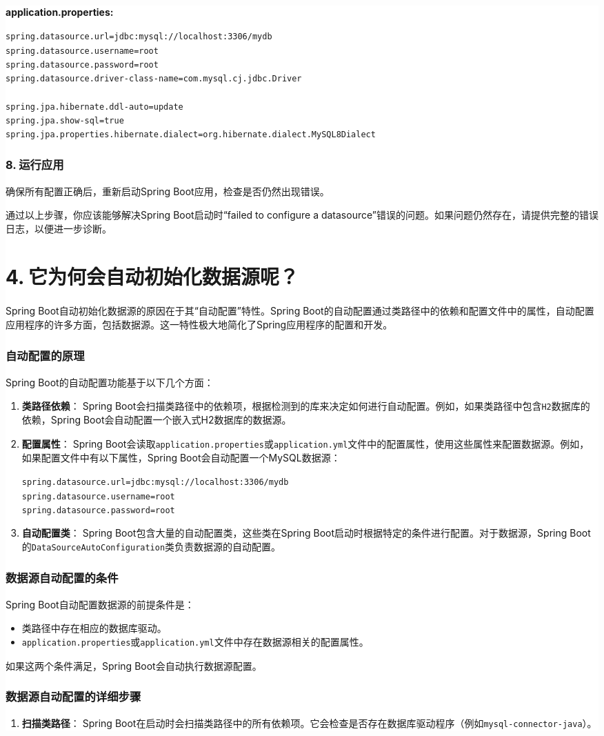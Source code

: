 **application.properties:**
```properties
spring.datasource.url=jdbc:mysql://localhost:3306/mydb
spring.datasource.username=root
spring.datasource.password=root
spring.datasource.driver-class-name=com.mysql.cj.jdbc.Driver

spring.jpa.hibernate.ddl-auto=update
spring.jpa.show-sql=true
spring.jpa.properties.hibernate.dialect=org.hibernate.dialect.MySQL8Dialect
```

### 8. 运行应用
确保所有配置正确后，重新启动Spring Boot应用，检查是否仍然出现错误。

通过以上步骤，你应该能够解决Spring Boot启动时“failed to configure a datasource”错误的问题。如果问题仍然存在，请提供完整的错误日志，以便进一步诊断。

# 4. 它为何会自动初始化数据源呢？
Spring Boot自动初始化数据源的原因在于其“自动配置”特性。Spring Boot的自动配置通过类路径中的依赖和配置文件中的属性，自动配置应用程序的许多方面，包括数据源。这一特性极大地简化了Spring应用程序的配置和开发。

### 自动配置的原理

Spring Boot的自动配置功能基于以下几个方面：

1. **类路径依赖**：
   Spring Boot会扫描类路径中的依赖项，根据检测到的库来决定如何进行自动配置。例如，如果类路径中包含`H2`数据库的依赖，Spring Boot会自动配置一个嵌入式H2数据库的数据源。

2. **配置属性**：
   Spring Boot会读取`application.properties`或`application.yml`文件中的配置属性，使用这些属性来配置数据源。例如，如果配置文件中有以下属性，Spring Boot会自动配置一个MySQL数据源：
   ```properties
   spring.datasource.url=jdbc:mysql://localhost:3306/mydb
   spring.datasource.username=root
   spring.datasource.password=root
   ```

3. **自动配置类**：
   Spring Boot包含大量的自动配置类，这些类在Spring Boot启动时根据特定的条件进行配置。对于数据源，Spring Boot的`DataSourceAutoConfiguration`类负责数据源的自动配置。

### 数据源自动配置的条件

Spring Boot自动配置数据源的前提条件是：
- 类路径中存在相应的数据库驱动。
- `application.properties`或`application.yml`文件中存在数据源相关的配置属性。

如果这两个条件满足，Spring Boot会自动执行数据源配置。

### 数据源自动配置的详细步骤

1. **扫描类路径**：
   Spring Boot在启动时会扫描类路径中的所有依赖项。它会检查是否存在数据库驱动程序（例如`mysql-connector-java`）。
